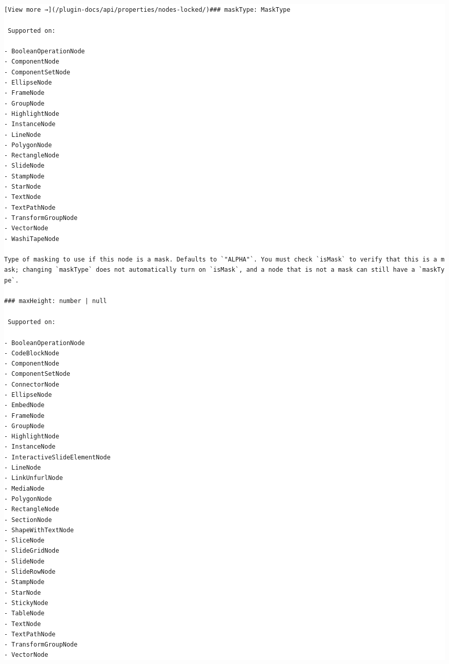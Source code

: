 ```### effectStyleId: string
[View more →](/plugin-docs/api/properties/nodes-locked/)### maskType: MaskType

 Supported on:

- BooleanOperationNode
- ComponentNode
- ComponentSetNode
- EllipseNode
- FrameNode
- GroupNode
- HighlightNode
- InstanceNode
- LineNode
- PolygonNode
- RectangleNode
- SlideNode
- StampNode
- StarNode
- TextNode
- TextPathNode
- TransformGroupNode
- VectorNode
- WashiTapeNode

Type of masking to use if this node is a mask. Defaults to `"ALPHA"`. You must check `isMask` to verify that this is a mask; changing `maskType` does not automatically turn on `isMask`, and a node that is not a mask can still have a `maskType`.

### maxHeight: number | null

 Supported on:

- BooleanOperationNode
- CodeBlockNode
- ComponentNode
- ComponentSetNode
- ConnectorNode
- EllipseNode
- EmbedNode
- FrameNode
- GroupNode
- HighlightNode
- InstanceNode
- InteractiveSlideElementNode
- LineNode
- LinkUnfurlNode
- MediaNode
- PolygonNode
- RectangleNode
- SectionNode
- ShapeWithTextNode
- SliceNode
- SlideGridNode
- SlideNode
- SlideRowNode
- StampNode
- StarNode
- StickyNode
- TableNode
- TextNode
- TextPathNode
- TransformGroupNode
- VectorNode
```